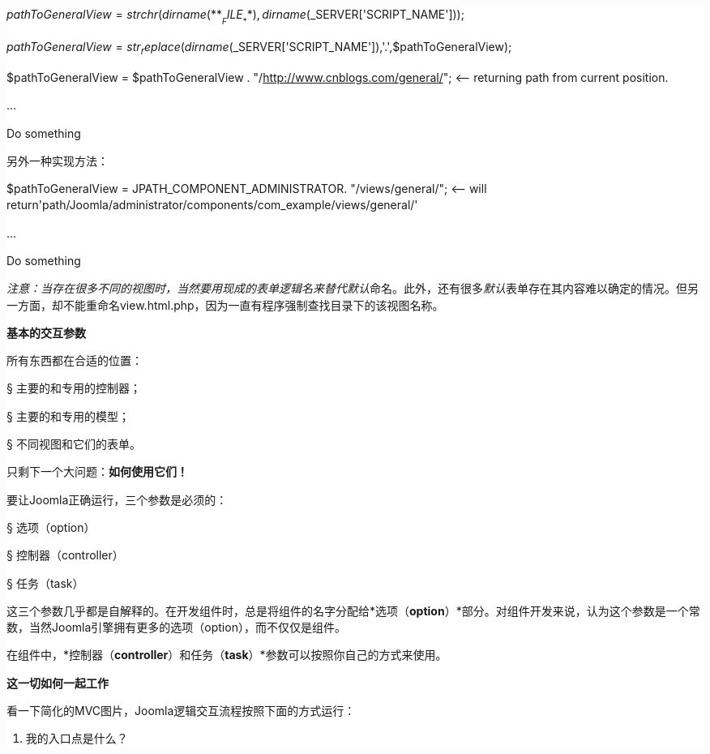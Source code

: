$pathToGeneralView = strchr(dirname(**__FILE__**), dirname($_SERVER['SCRIPT_NAME']));

$pathToGeneralView = str_replace(dirname($_SERVER['SCRIPT_NAME']),'.',$pathToGeneralView);

$pathToGeneralView = $pathToGeneralView . "/http://www.cnblogs.com/general/"; <-- returning path from current position.

...

**<?php**require_once$pathToGeneralView . 'navigation.header.php'; **?>**

<P>Do something

**<?php**require_once$pathToGeneralView . 'navigation.footer.php'; **?>**

另外一种实现方法：

$pathToGeneralView = JPATH_COMPONENT_ADMINISTRATOR. "/views/general/"; <-- will return'path/Joomla/administrator/components/com_example/views/general/'

...

**<?php**require_once$pathToGeneralView . 'navigation.header.php'; **?>**

<P>Do something

**<?php**require_once$pathToGeneralView . 'navigation.footer.php'; **?>**

*注意：*当存在很多不同的视图时，当然要用现成的表单逻辑名来替代*默认*命名。此外，还有很多*默认*表单存在其内容难以确定的情况。但另一方面，却不能重命名view.html.php，因为一直有程序强制查找目录下的该视图名称。



**基本的交互参数**

所有东西都在合适的位置：

§ 主要的和专用的控制器；

§ 主要的和专用的模型；

§ 不同视图和它们的表单。

只剩下一个大问题：**如何使用它们！**

要让Joomla正确运行，三个参数是必须的：

§ 选项（option）

§ 控制器（controller）

§ 任务（task）

这三个参数几乎都是自解释的。在开发组件时，总是将组件的名字分配给*选项（**option**）*部分。对组件开发来说，认为这个参数是一个常数，当然Joomla引擎拥有更多的选项（option），而不仅仅是组件。

在组件中，*控制器（**controller**）和任务（**task**）*参数可以按照你自己的方式来使用。



**这一切如何一起工作**

看一下简化的MVC图片，Joomla逻辑交互流程按照下面的方式运行：

1. 我的入口点是什么？
